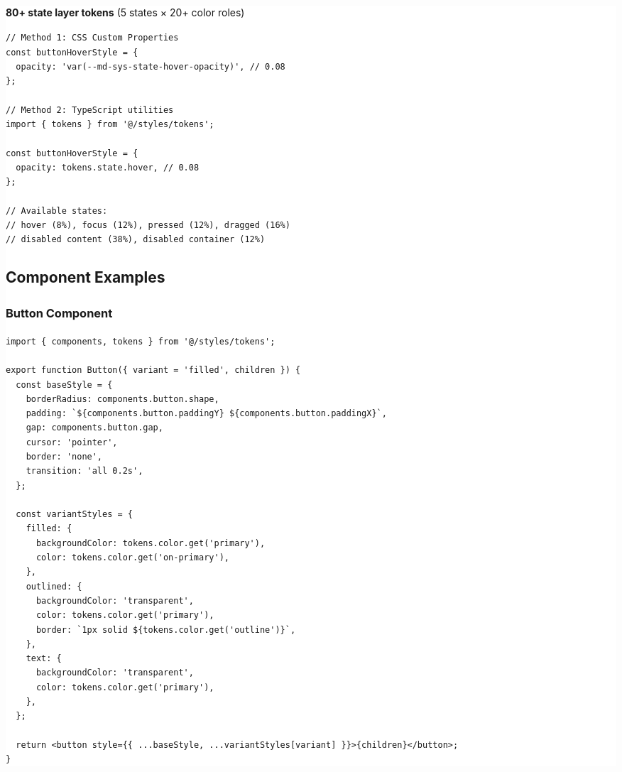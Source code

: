 **80+ state layer tokens** (5 states × 20+ color roles)

```tsx
// Method 1: CSS Custom Properties
const buttonHoverStyle = {
  opacity: 'var(--md-sys-state-hover-opacity)', // 0.08
};

// Method 2: TypeScript utilities
import { tokens } from '@/styles/tokens';

const buttonHoverStyle = {
  opacity: tokens.state.hover, // 0.08
};

// Available states:
// hover (8%), focus (12%), pressed (12%), dragged (16%)
// disabled content (38%), disabled container (12%)
```

## Component Examples

### Button Component

```tsx
import { components, tokens } from '@/styles/tokens';

export function Button({ variant = 'filled', children }) {
  const baseStyle = {
    borderRadius: components.button.shape,
    padding: `${components.button.paddingY} ${components.button.paddingX}`,
    gap: components.button.gap,
    cursor: 'pointer',
    border: 'none',
    transition: 'all 0.2s',
  };

  const variantStyles = {
    filled: {
      backgroundColor: tokens.color.get('primary'),
      color: tokens.color.get('on-primary'),
    },
    outlined: {
      backgroundColor: 'transparent',
      color: tokens.color.get('primary'),
      border: `1px solid ${tokens.color.get('outline')}`,
    },
    text: {
      backgroundColor: 'transparent',
      color: tokens.color.get('primary'),
    },
  };

  return <button style={{ ...baseStyle, ...variantStyles[variant] }}>{children}</button>;
}
```
